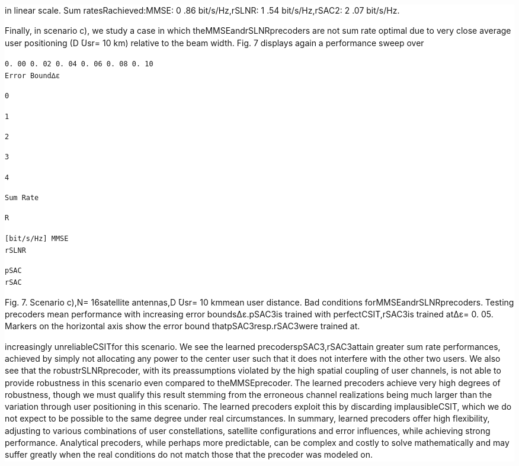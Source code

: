 in linear scale. Sum ratesRachieved:MMSE: 0 .86 bit/s/Hz,rSLNR: 1 .54 bit/s/Hz,rSAC2: 2 .07 bit/s/Hz.

Finally, in scenario c), we study a case in which theMMSEandrSLNRprecoders are not sum rate optimal due to very
close average user positioning (D ̄Usr= 10 km) relative to the beam width. Fig. 7 displays again a performance sweep over


```
0. 00 0. 02 0. 04 0. 06 0. 08 0. 10
Error Bound∆ε
```
```
0
```
```
1
```
```
2
```
```
3
```
```
4
```
```
Sum Rate
```
```
R
```
```
[bit/s/Hz] MMSE
rSLNR
```
```
pSAC
rSAC
```
Fig. 7. Scenario c),N= 16satellite antennas,D ̄Usr= 10 kmmean user distance. Bad conditions forMMSEandrSLNRprecoders. Testing precoders mean
performance with increasing error bounds∆ε.pSAC3is trained with perfectCSIT,rSAC3is trained at∆ε= 0. 05. Markers on the horizontal axis show the
error bound thatpSAC3resp.rSAC3were trained at.

increasingly unreliableCSITfor this scenario. We see the learned precoderspSAC3,rSAC3attain greater sum rate performances,
achieved by simply not allocating any power to the center user such that it does not interfere with the other two users. We also
see that the robustrSLNRprecoder, with its preassumptions violated by the high spatial coupling of user channels, is not able
to provide robustness in this scenario even compared to theMMSEprecoder. The learned precoders achieve very high degrees
of robustness, though we must qualify this result stemming from the erroneous channel realizations being much larger than the
variation through user positioning in this scenario. The learned precoders exploit this by discarding implausibleCSIT, which
we do not expect to be possible to the same degree under real circumstances.
In summary, learned precoders offer high flexibility, adjusting to various combinations of user constellations, satellite
configurations and error influences, while achieving strong performance. Analytical precoders, while perhaps more predictable,
can be complex and costly to solve mathematically and may suffer greatly when the real conditions do not match those that
the precoder was modeled on.
